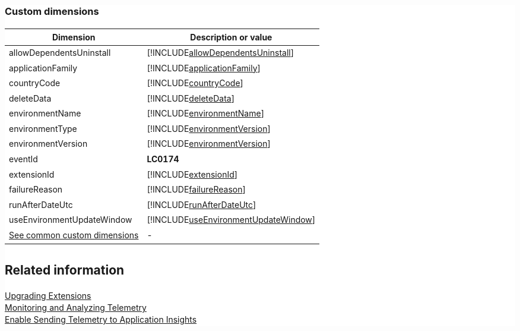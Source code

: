 ### Custom dimensions

|Dimension|Description or value|
|---------|-----|
|allowDependentsUninstall|[!INCLUDE[allowDependentsUninstall](../includes/include-telemetry-dimension-allow-dependents-uninstall.md)]|
|applicationFamily|[!INCLUDE[applicationFamily](../includes/include-telemetry-dimension-application-family.md)]|
|countryCode|[!INCLUDE[countryCode](../includes/include-telemetry-dimension-country-code.md)]|
|deleteData|[!INCLUDE[deleteData](../includes/include-telemetry-dimension-delete-data.md)]|
|environmentName|[!INCLUDE[environmentName](../includes/include-telemetry-dimension-environment-name.md)]|
|environmentType|[!INCLUDE[environmentVersion](../includes/include-telemetry-dimension-environment-version.md)]|
|environmentVersion|[!INCLUDE[environmentVersion](../includes/include-telemetry-dimension-environment-version.md)]|
|eventId|**LC0174**|
|extensionId|[!INCLUDE[extensionId](../includes/include-telemetry-dimension-extension-id.md)]|
|failureReason|[!INCLUDE[failureReason](../includes/include-telemetry-dimension-failure-reason.md)]|
|runAfterDateUtc|[!INCLUDE[runAfterDateUtc](../includes/include-telemetry-dimension-run-after-date.md)]|
|useEnvironmentUpdateWindow|[!INCLUDE[useEnvironmentUpdateWindow](../includes/include-telemetry-dimension-use-environment-update-window.md)]|
|[See common custom dimensions](#other)|-|



## Related information

[Upgrading Extensions](../developer/devenv-upgrading-extensions.md)  
[Monitoring and Analyzing Telemetry](telemetry-overview.md)  
[Enable Sending Telemetry to Application Insights](telemetry-enable-application-insights.md)  
